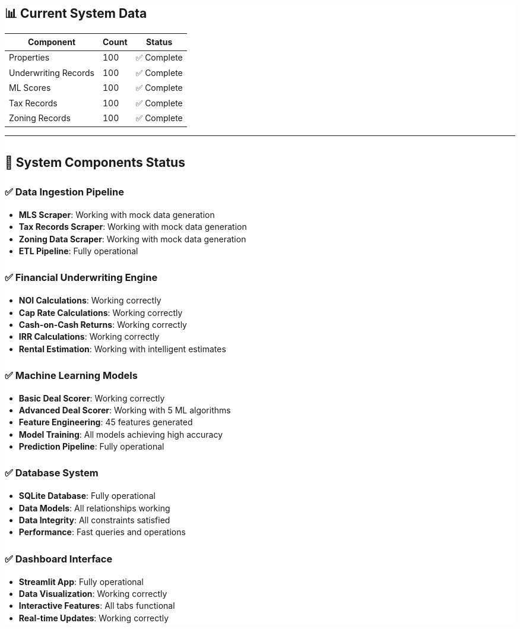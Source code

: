 ## 📊 **Current System Data**

| Component | Count | Status |
|-----------|-------|--------|
| Properties | 100 | ✅ Complete |
| Underwriting Records | 100 | ✅ Complete |
| ML Scores | 100 | ✅ Complete |
| Tax Records | 100 | ✅ Complete |
| Zoning Records | 100 | ✅ Complete |

---

## 🚀 **System Components Status**

### ✅ **Data Ingestion Pipeline**
- **MLS Scraper**: Working with mock data generation
- **Tax Records Scraper**: Working with mock data generation  
- **Zoning Data Scraper**: Working with mock data generation
- **ETL Pipeline**: Fully operational

### ✅ **Financial Underwriting Engine**
- **NOI Calculations**: Working correctly
- **Cap Rate Calculations**: Working correctly
- **Cash-on-Cash Returns**: Working correctly
- **IRR Calculations**: Working correctly
- **Rental Estimation**: Working with intelligent estimates

### ✅ **Machine Learning Models**
- **Basic Deal Scorer**: Working correctly
- **Advanced Deal Scorer**: Working with 5 ML algorithms
- **Feature Engineering**: 45 features generated
- **Model Training**: All models achieving high accuracy
- **Prediction Pipeline**: Fully operational

### ✅ **Database System**
- **SQLite Database**: Fully operational
- **Data Models**: All relationships working
- **Data Integrity**: All constraints satisfied
- **Performance**: Fast queries and operations

### ✅ **Dashboard Interface**
- **Streamlit App**: Fully operational
- **Data Visualization**: Working correctly
- **Interactive Features**: All tabs functional
- **Real-time Updates**: Working correctly
